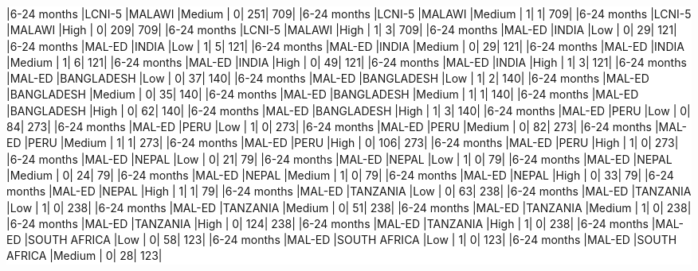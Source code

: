 |6-24 months |LCNI-5         |MALAWI       |Medium   |         0|    251|   709|
|6-24 months |LCNI-5         |MALAWI       |Medium   |         1|      1|   709|
|6-24 months |LCNI-5         |MALAWI       |High     |         0|    209|   709|
|6-24 months |LCNI-5         |MALAWI       |High     |         1|      3|   709|
|6-24 months |MAL-ED         |INDIA        |Low      |         0|     29|   121|
|6-24 months |MAL-ED         |INDIA        |Low      |         1|      5|   121|
|6-24 months |MAL-ED         |INDIA        |Medium   |         0|     29|   121|
|6-24 months |MAL-ED         |INDIA        |Medium   |         1|      6|   121|
|6-24 months |MAL-ED         |INDIA        |High     |         0|     49|   121|
|6-24 months |MAL-ED         |INDIA        |High     |         1|      3|   121|
|6-24 months |MAL-ED         |BANGLADESH   |Low      |         0|     37|   140|
|6-24 months |MAL-ED         |BANGLADESH   |Low      |         1|      2|   140|
|6-24 months |MAL-ED         |BANGLADESH   |Medium   |         0|     35|   140|
|6-24 months |MAL-ED         |BANGLADESH   |Medium   |         1|      1|   140|
|6-24 months |MAL-ED         |BANGLADESH   |High     |         0|     62|   140|
|6-24 months |MAL-ED         |BANGLADESH   |High     |         1|      3|   140|
|6-24 months |MAL-ED         |PERU         |Low      |         0|     84|   273|
|6-24 months |MAL-ED         |PERU         |Low      |         1|      0|   273|
|6-24 months |MAL-ED         |PERU         |Medium   |         0|     82|   273|
|6-24 months |MAL-ED         |PERU         |Medium   |         1|      1|   273|
|6-24 months |MAL-ED         |PERU         |High     |         0|    106|   273|
|6-24 months |MAL-ED         |PERU         |High     |         1|      0|   273|
|6-24 months |MAL-ED         |NEPAL        |Low      |         0|     21|    79|
|6-24 months |MAL-ED         |NEPAL        |Low      |         1|      0|    79|
|6-24 months |MAL-ED         |NEPAL        |Medium   |         0|     24|    79|
|6-24 months |MAL-ED         |NEPAL        |Medium   |         1|      0|    79|
|6-24 months |MAL-ED         |NEPAL        |High     |         0|     33|    79|
|6-24 months |MAL-ED         |NEPAL        |High     |         1|      1|    79|
|6-24 months |MAL-ED         |TANZANIA     |Low      |         0|     63|   238|
|6-24 months |MAL-ED         |TANZANIA     |Low      |         1|      0|   238|
|6-24 months |MAL-ED         |TANZANIA     |Medium   |         0|     51|   238|
|6-24 months |MAL-ED         |TANZANIA     |Medium   |         1|      0|   238|
|6-24 months |MAL-ED         |TANZANIA     |High     |         0|    124|   238|
|6-24 months |MAL-ED         |TANZANIA     |High     |         1|      0|   238|
|6-24 months |MAL-ED         |SOUTH AFRICA |Low      |         0|     58|   123|
|6-24 months |MAL-ED         |SOUTH AFRICA |Low      |         1|      0|   123|
|6-24 months |MAL-ED         |SOUTH AFRICA |Medium   |         0|     28|   123|